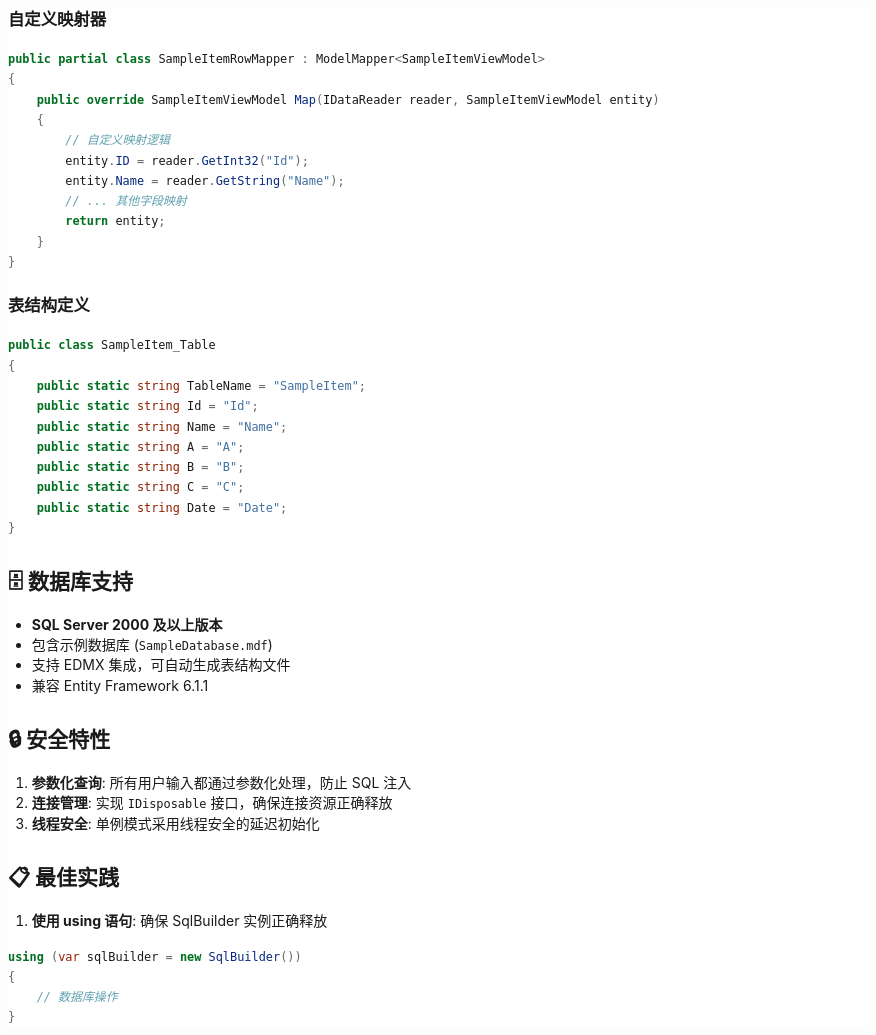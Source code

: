 ### 自定义映射器
```csharp
public partial class SampleItemRowMapper : ModelMapper<SampleItemViewModel>
{
    public override SampleItemViewModel Map(IDataReader reader, SampleItemViewModel entity)
    {
        // 自定义映射逻辑
        entity.ID = reader.GetInt32("Id");
        entity.Name = reader.GetString("Name");
        // ... 其他字段映射
        return entity;
    }
}
```

### 表结构定义
```csharp
public class SampleItem_Table
{
    public static string TableName = "SampleItem";
    public static string Id = "Id";
    public static string Name = "Name";
    public static string A = "A";
    public static string B = "B";
    public static string C = "C";
    public static string Date = "Date";
}
```

## 🗄️ 数据库支持

- **SQL Server 2000 及以上版本**
- 包含示例数据库 (`SampleDatabase.mdf`)
- 支持 EDMX 集成，可自动生成表结构文件
- 兼容 Entity Framework 6.1.1

## 🔒 安全特性

1. **参数化查询**: 所有用户输入都通过参数化处理，防止 SQL 注入
2. **连接管理**: 实现 `IDisposable` 接口，确保连接资源正确释放
3. **线程安全**: 单例模式采用线程安全的延迟初始化

## 📋 最佳实践

1. **使用 using 语句**: 确保 SqlBuilder 实例正确释放
```csharp
using (var sqlBuilder = new SqlBuilder())
{
    // 数据库操作
}
```
